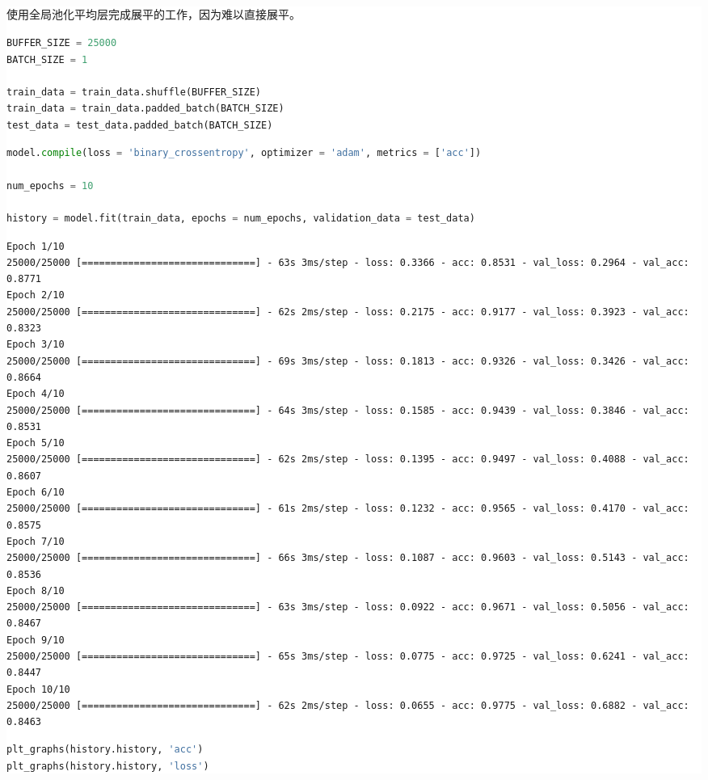 
使用全局池化平均层完成展平的工作，因为难以直接展平。


```python
BUFFER_SIZE = 25000
BATCH_SIZE = 1

train_data = train_data.shuffle(BUFFER_SIZE)
train_data = train_data.padded_batch(BATCH_SIZE)
test_data = test_data.padded_batch(BATCH_SIZE)
```


```python
model.compile(loss = 'binary_crossentropy', optimizer = 'adam', metrics = ['acc'])

num_epochs = 10

history = model.fit(train_data, epochs = num_epochs, validation_data = test_data)
```

    Epoch 1/10
    25000/25000 [==============================] - 63s 3ms/step - loss: 0.3366 - acc: 0.8531 - val_loss: 0.2964 - val_acc: 0.8771
    Epoch 2/10
    25000/25000 [==============================] - 62s 2ms/step - loss: 0.2175 - acc: 0.9177 - val_loss: 0.3923 - val_acc: 0.8323
    Epoch 3/10
    25000/25000 [==============================] - 69s 3ms/step - loss: 0.1813 - acc: 0.9326 - val_loss: 0.3426 - val_acc: 0.8664
    Epoch 4/10
    25000/25000 [==============================] - 64s 3ms/step - loss: 0.1585 - acc: 0.9439 - val_loss: 0.3846 - val_acc: 0.8531
    Epoch 5/10
    25000/25000 [==============================] - 62s 2ms/step - loss: 0.1395 - acc: 0.9497 - val_loss: 0.4088 - val_acc: 0.8607
    Epoch 6/10
    25000/25000 [==============================] - 61s 2ms/step - loss: 0.1232 - acc: 0.9565 - val_loss: 0.4170 - val_acc: 0.8575
    Epoch 7/10
    25000/25000 [==============================] - 66s 3ms/step - loss: 0.1087 - acc: 0.9603 - val_loss: 0.5143 - val_acc: 0.8536
    Epoch 8/10
    25000/25000 [==============================] - 63s 3ms/step - loss: 0.0922 - acc: 0.9671 - val_loss: 0.5056 - val_acc: 0.8467
    Epoch 9/10
    25000/25000 [==============================] - 65s 3ms/step - loss: 0.0775 - acc: 0.9725 - val_loss: 0.6241 - val_acc: 0.8447
    Epoch 10/10
    25000/25000 [==============================] - 62s 2ms/step - loss: 0.0655 - acc: 0.9775 - val_loss: 0.6882 - val_acc: 0.8463



```python
plt_graphs(history.history, 'acc')
plt_graphs(history.history, 'loss')
```
